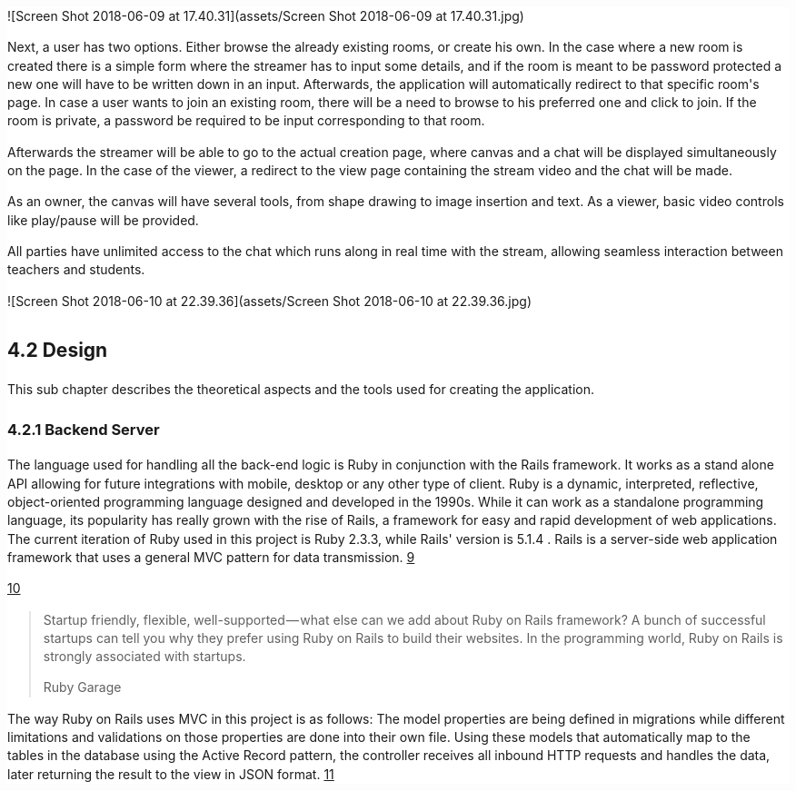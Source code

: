 

![Screen Shot 2018-06-09 at 17.40.31](assets/Screen Shot 2018-06-09 at 17.40.31.jpg)



Next, a user has two options. Either browse the already existing rooms, or create his own. In the case where a new room is created there is a simple form where the streamer has to input some details, and if the room is meant to be password protected a new one will have to be written down in an input. Afterwards, the application will automatically redirect to that specific room's page. In case a user wants to join an existing room, there will be a need to browse to his preferred one and click to join. If the room is private, a password be required to be input corresponding to that room.

Afterwards the streamer will be able to go to the actual creation page, where canvas and a chat will be displayed simultaneously on the page. In the case of the viewer, a redirect to the view page containing the stream video and the chat will be made.

As an owner, the canvas will have several tools, from shape drawing to image insertion and text. As a viewer, basic video controls like play/pause will be provided.

All parties have unlimited access to the chat which runs along in real time with the stream, allowing seamless interaction between teachers and students.



![Screen Shot 2018-06-10 at 22.39.36](assets/Screen Shot 2018-06-10 at 22.39.36.jpg)



## 4.2 Design



This sub chapter describes the theoretical aspects and the tools used for creating the application.



### 4.2.1 Backend Server



The language used for handling all the back-end logic is Ruby in conjunction with the Rails framework. It works as a stand alone API allowing for future integrations with mobile, desktop or any other type of client. Ruby is a dynamic, interpreted, reflective, object-oriented programming language designed and developed in the 1990s. While it can work as a standalone programming language, its popularity has really grown with the rise of Rails, a framework for easy and rapid development of web applications. The current iteration of Ruby used in this project is Ruby 2.3.3, while Rails' version is 5.1.4 . Rails is a server-side web application framework that uses a general MVC pattern for data transmission. [9]

[10]

> Startup friendly, flexible, well-supported — what else can we add about Ruby on Rails framework? A bunch of successful startups can tell you why they prefer using Ruby on Rails to build their websites. In the programming world, Ruby on Rails is strongly associated with startups.
>
> Ruby Garage

The way Ruby on Rails uses MVC in this project is as follows: The model properties are being defined in migrations while different limitations and validations on those properties are done into their own file. Using these models that automatically map to the tables in the database using the Active Record pattern, the controller receives all inbound HTTP requests and handles the data, later returning the result to the view in JSON format. [11]


[1]: https://www.apple.com/hotnews/thoughts-on-flash/	"Thoughts on Flash - Steve Jobs, 2010"
[2]: https://theblog.adobe.com/adobe-flash-update/?origref=https%3A%2F%2Fwww.androidpolice.com%2F2017%2F07%2F25%2Fchrome-will-completely-remove-flash-support-end-2020%2F	"Flash & The Future of Interactive Content"
[3]: https://gigaom.com/2014/03/21/what-if-netflix-switched-to-p2p-for-video-streaming/	"What if Netflix switched to P2P for video streaming? - Janko Roettgers, 21.03.2014"
[4]: https://blog.red5pro.com/rtmp-webrtc-which-protocol-live-streaming-app/	"WebRTC vs. RTMP – Which Protocol Should You Choose for Your Live Streaming App? - Red5Pro, 17.03.2017"
[5]: https://skylink.io/webrtc/	"WHAT IS WEBRTC? - Syslink"
[6]: https://themindstudios.com/blog/how-much-does-it-cost-to-build-a-streaming-website-like-twitch-tv/	"How Much Does It Cost to Build a Streaming Website Like Twitch.tv? - Elina Bessarabova, 20.01.2017"
[7]: https://ieeexplore.ieee.org/document/7946410/	"Edge computing for interactive media and video streaming - Kashif Bilal/Aiman Erbad, 15.06.2017"
[8]: https://www.w3schools.com/tags/ref_canvas.asp	"HTML Canvas Reference - w3schools.com"
[9]: http://guides.rubyonrails.org/	"Ruby on Rails Guides"
[10]: https://medium.com/@RubyGarage/what-are-the-benefits-of-using-ruby-on-rails-for-your-startup-f3d6f6b9938d	"What are the Benefits of Using Ruby on Rails for Your Startup - Ruby Garage, 05.05.2017"
[11]: https://medium.freecodecamp.org/understanding-the-basics-of-ruby-on-rails-http-mvc-and-routes-359b8d809c7a	"Understanding the basics of Ruby on Rails: HTTP, MVC, and Routes - TK, 02.01.2018"
[12]: https://rubyonrails.org/doctrine/#convention-over-configuration	"The Rails Doctrine - David Heinemeier Hansson, January 2016"
[13]: https://medium.com/@mazik.wyry/rails-5-api-jwt-setup-in-minutes-using-devise-71670fd4ed03	"Rails 5 API + JWT setup in minutes (using Devise) - Adam Mazur, 14.02.2018"
[14]: https://jbuilder.readthedocs.io/en/latest/	"JBuilder Documentation"
[15]: https://richonrails.com/articles/getting-started-with-jbuilder	"Getting Started with JBuilder - Richonrails, 03.10.2013"
[16]: https://developer.mozilla.org/en-US/docs/Web/HTTP/CORS	"Cross-Origin Resource Sharing (CORS) - MDN Web Docs"
[17]: https://www.sqlite.org/whentouse.html	"Appropriate Uses For SQLite"
[18]: https://medium.com/@thejasbabu/activerecord-the-heart-of-rails-fe977d1d4125	"ActiveRecord: The Heart of Rails - Thejas Babu, 11.04.2016"
[19]: http://api.rubyonrails.org/classes/ActiveRecord/Migration.html	"Active Record Migrations - Ruby on Rails Documentation"
[20]: http://www.streamingmedia.com/Articles/Editorial/Featured-Articles/The-State-of-WebRTC-and-Streaming-Media-2018-124068.aspx	"The State of WebRTC and Streaming Media 2018 - Tsahi Levent-Levi"
[21]: https://github.com/feross/simple-peer	"Simple Peer"
[22]: https://medium.com/@AmyScript/introduction-to-html5-canvas-8c1bad20e855	"Introduction to HTML5 Canvas - Amy, 27.03.2017"
[23]: http://fabricjs.com/docs/	"FabricJS Documentation"
[24]: https://www.w3schools.com/js/js_events.asp	"JavaScript Events"
[25]: https://developers.google.com/web/updates/2016/10/capture-stream	"Capture a MediaStream From a Canvas, Video or Audio Element - Sam Dutton"
[26]: https://medium.com/@limhenry/why-i-love-firebase%EF%B8%8F-and-what-is-firebase-%EF%B8%8F-96b54509d450	"Why I love Firebase (and what is Firebase) - Henry Lim, 15.08.2017"
[27]: https://firebase.google.com/docs/database/	"Firebase Realtime Database - Firebase Documentation"
[28]: https://medium.com/unicorn-supplies/angular-vs-react-vs-vue-a-2017-comparison-c5c52d620176	"Angular vs. React vs. Vue: A 2017 comparison - Jens Neuhaus, 28.08.2017"
[29]: https://medium.com/pilcro/should-you-use-material-design-bfb596a04bae	"Should you use Material Design? - William Woodhead, 11.04.2018"
[30]: https://github.com/axios/axios	"Axios Documentation"
[31]: https://medium.com/vandium-software/5-easy-steps-to-understanding-json-web-tokens-jwt-1164c0adfcec	"5 Easy Steps to Understanding JSON Web Tokens (JWT) - Mikey Stecky-Efantis, 16.05.2016"
[32]: http://sass-lang.com/documentation/file.SASS_REFERENCE.html	"SASS Documentation"
[33]: https://alistapart.com/article/why-sass	"Why Sass? - Dan Cederholm, 13.11.2013"
[34]: http://jonkruger.com/blog/2010/10/21/ruby-on-rails-vs-net-the-active-record-pattern-is-it-ok/	"Ruby on Rails vs. NET: The Active Record Pattern, is it OK? - Jon Kruger, 21.10.2011"
[35]: http://guides.rubyonrails.org/security.html	"Securing Rails Application - Ruby on Rails Documentation"
[36]: https://bloggeek.me/webrtc-rtcpeerconnection-one-per-stream/	"WebRTC RTCPeerConnection. One to rule them all, or one per stream? - Tsahi Levent-Levi, 09.01.2017"
[37]: https://medium.com/react-native-development/build-a-chat-app-with-firebase-and-redux-part-1-8a2197fb0f88	"Build a chat app with Firebase and Redux, part 1 - Shoutem, 30.03.2017"
[38]: https://vuejs.org/v2/guide/index.html	"VueJS Documentation"
[39]: https://material.io/design/	"Material Design Documentation"
[40]: https://firebase.google.com/docs/web/setup	"Add Firebase to your JavaScript Project"
[41]: http://es6-features.org/#Constants	"EcmaScript6 Constants Documentation"
[42]: https://medium.com/@apneadiving/metaprogramming-debugging-in-ruby-13c3a5a80667	"Debug with Metaprogramming in Ruby - Benjamin Roth, 10.04.2018"
[43]: https://hackernoon.com/cloud-costs-arent-actually-dropping-dramatically-cd94051b021c	"Cloud costs aren’t actually dropping dramatically - Eric Lu, 06.01.2018"
[44]: https://codeburst.io/creating-reusable-components-with-vue-js-button-component-503167facfde	"Creating Reusable Components with Vue.js : Button Component - Casey Morris, 06.04.2017"